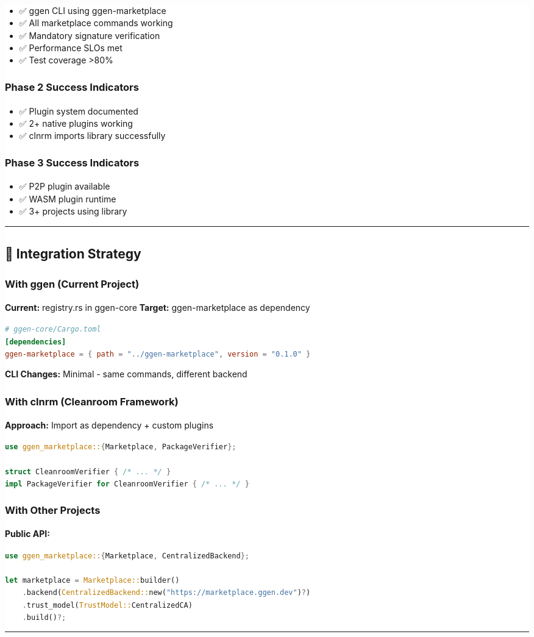 - ✅ ggen CLI using ggen-marketplace
- ✅ All marketplace commands working
- ✅ Mandatory signature verification
- ✅ Performance SLOs met
- ✅ Test coverage >80%

### Phase 2 Success Indicators

- ✅ Plugin system documented
- ✅ 2+ native plugins working
- ✅ clnrm imports library successfully

### Phase 3 Success Indicators

- ✅ P2P plugin available
- ✅ WASM plugin runtime
- ✅ 3+ projects using library

---

## 🤝 Integration Strategy

### With ggen (Current Project)

**Current:** registry.rs in ggen-core
**Target:** ggen-marketplace as dependency

```toml
# ggen-core/Cargo.toml
[dependencies]
ggen-marketplace = { path = "../ggen-marketplace", version = "0.1.0" }
```

**CLI Changes:** Minimal - same commands, different backend

### With clnrm (Cleanroom Framework)

**Approach:** Import as dependency + custom plugins

```rust
use ggen_marketplace::{Marketplace, PackageVerifier};

struct CleanroomVerifier { /* ... */ }
impl PackageVerifier for CleanroomVerifier { /* ... */ }
```

### With Other Projects

**Public API:**
```rust
use ggen_marketplace::{Marketplace, CentralizedBackend};

let marketplace = Marketplace::builder()
    .backend(CentralizedBackend::new("https://marketplace.ggen.dev")?)
    .trust_model(TrustModel::CentralizedCA)
    .build()?;
```

---